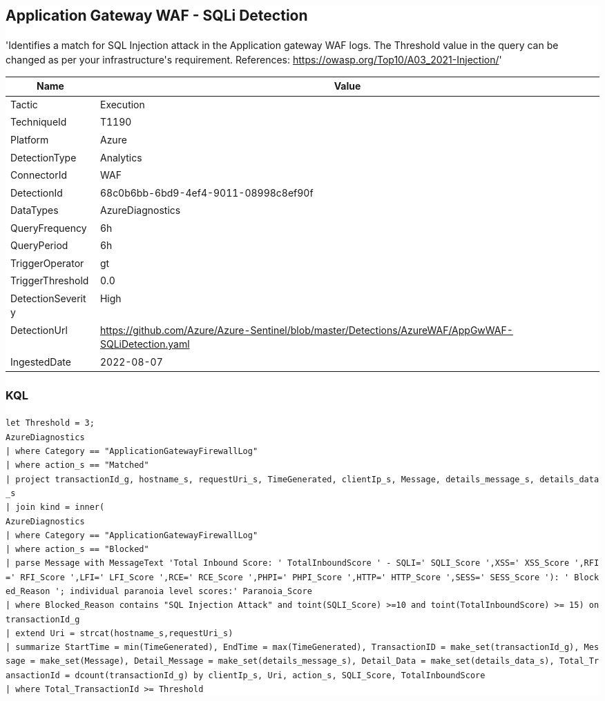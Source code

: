 ## Application Gateway WAF - SQLi Detection

'Identifies a match for SQL Injection attack in the Application gateway WAF logs. The Threshold value in the query can be changed as per your infrastructure's requirement.
 References: https://owasp.org/Top10/A03_2021-Injection/'

|Name | Value |
| --- | --- |
|Tactic | Execution|
|TechniqueId | T1190|
|Platform | Azure|
|DetectionType | Analytics |
|ConnectorId | WAF |
|DetectionId | 68c0b6bb-6bd9-4ef4-9011-08998c8ef90f |
|DataTypes | AzureDiagnostics |
|QueryFrequency | 6h |
|QueryPeriod | 6h |
|TriggerOperator | gt |
|TriggerThreshold | 0.0 |
|DetectionSeverity | High |
|DetectionUrl | https://github.com/Azure/Azure-Sentinel/blob/master/Detections/AzureWAF/AppGwWAF-SQLiDetection.yaml |
|IngestedDate | 2022-08-07 |

### KQL
```kql
let Threshold = 3;
AzureDiagnostics
| where Category == "ApplicationGatewayFirewallLog"
| where action_s == "Matched"
| project transactionId_g, hostname_s, requestUri_s, TimeGenerated, clientIp_s, Message, details_message_s, details_data_s
| join kind = inner(
AzureDiagnostics
| where Category == "ApplicationGatewayFirewallLog"
| where action_s == "Blocked"
| parse Message with MessageText 'Total Inbound Score: ' TotalInboundScore ' - SQLI=' SQLI_Score ',XSS=' XSS_Score ',RFI=' RFI_Score ',LFI=' LFI_Score ',RCE=' RCE_Score ',PHPI=' PHPI_Score ',HTTP=' HTTP_Score ',SESS=' SESS_Score '): ' Blocked_Reason '; individual paranoia level scores:' Paranoia_Score
| where Blocked_Reason contains "SQL Injection Attack" and toint(SQLI_Score) >=10 and toint(TotalInboundScore) >= 15) on transactionId_g
| extend Uri = strcat(hostname_s,requestUri_s)
| summarize StartTime = min(TimeGenerated), EndTime = max(TimeGenerated), TransactionID = make_set(transactionId_g), Message = make_set(Message), Detail_Message = make_set(details_message_s), Detail_Data = make_set(details_data_s), Total_TransactionId = dcount(transactionId_g) by clientIp_s, Uri, action_s, SQLI_Score, TotalInboundScore
| where Total_TransactionId >= Threshold

```
